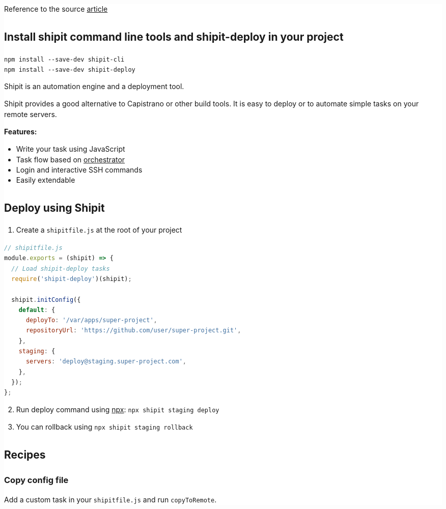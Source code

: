 Reference to the source [article](https://www.digitalocean.com/community/tutorials/how-to-automate-your-node-js-production-deployments-with-shipit-on-centos-7)

## Install shipit command line tools and shipit-deploy in your project

```
npm install --save-dev shipit-cli
npm install --save-dev shipit-deploy
```

Shipit is an automation engine and a deployment tool.

Shipit provides a good alternative to Capistrano or other build tools. It is easy to deploy or to automate simple tasks on your remote servers.

**Features:**

- Write your task using JavaScript
- Task flow based on [orchestrator](https://github.com/orchestrator/orchestrator)
- Login and interactive SSH commands
- Easily extendable

## Deploy using Shipit

1.  Create a `shipitfile.js` at the root of your project

```js
// shipitfile.js
module.exports = (shipit) => {
  // Load shipit-deploy tasks
  require('shipit-deploy')(shipit);

  shipit.initConfig({
    default: {
      deployTo: '/var/apps/super-project',
      repositoryUrl: 'https://github.com/user/super-project.git',
    },
    staging: {
      servers: 'deploy@staging.super-project.com',
    },
  });
};
```

2.  Run deploy command using [npx](https://www.npmjs.com/package/npx): `npx shipit staging deploy`

3.  You can rollback using `npx shipit staging rollback`

## Recipes

### Copy config file

Add a custom task in your `shipitfile.js` and run `copyToRemote`.
